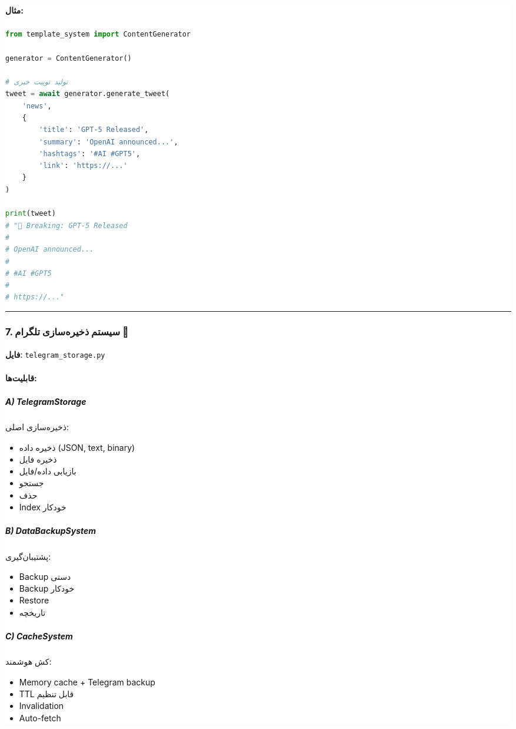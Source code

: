 #### مثال:
```python
from template_system import ContentGenerator

generator = ContentGenerator()

# تولید توییت خبری
tweet = await generator.generate_tweet(
    'news',
    {
        'title': 'GPT-5 Released',
        'summary': 'OpenAI announced...',
        'hashtags': '#AI #GPT5',
        'link': 'https://...'
    }
)

print(tweet)
# "🚨 Breaking: GPT-5 Released
#
# OpenAI announced...
#
# #AI #GPT5
#
# https://..."
```

---

### 7. سیستم ذخیره‌سازی تلگرام 💾

**فایل**: `telegram_storage.py`

#### قابلیت‌ها:

##### A) TelegramStorage
ذخیره‌سازی اصلی:
- ذخیره داده (JSON, text, binary)
- ذخیره فایل
- بازیابی داده/فایل
- جستجو
- حذف
- Index خودکار

##### B) DataBackupSystem
پشتیبان‌گیری:
- Backup دستی
- Backup خودکار
- Restore
- تاریخچه

##### C) CacheSystem
کش هوشمند:
- Memory cache + Telegram backup
- TTL قابل تنظیم
- Invalidation
- Auto-fetch

